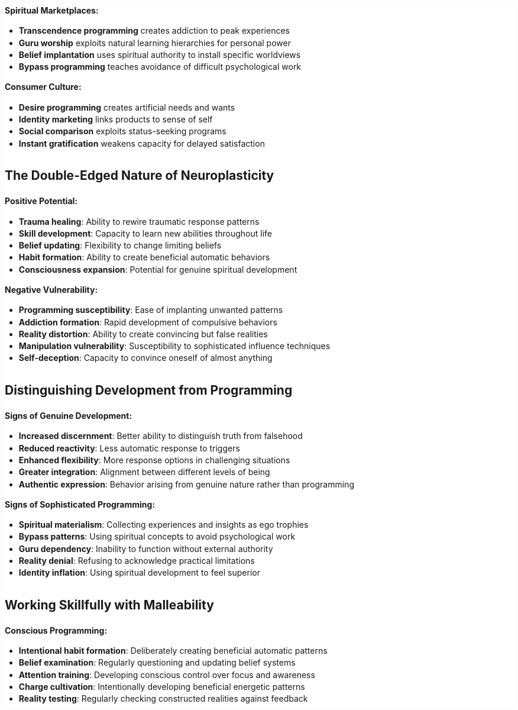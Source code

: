 **Spiritual Marketplaces:**
- **Transcendence programming** creates addiction to peak experiences
- **Guru worship** exploits natural learning hierarchies for personal power
- **Belief implantation** uses spiritual authority to install specific worldviews
- **Bypass programming** teaches avoidance of difficult psychological work

**Consumer Culture:**
- **Desire programming** creates artificial needs and wants
- **Identity marketing** links products to sense of self
- **Social comparison** exploits status-seeking programs
- **Instant gratification** weakens capacity for delayed satisfaction

## The Double-Edged Nature of Neuroplasticity

**Positive Potential:**
- **Trauma healing**: Ability to rewire traumatic response patterns
- **Skill development**: Capacity to learn new abilities throughout life
- **Belief updating**: Flexibility to change limiting beliefs
- **Habit formation**: Ability to create beneficial automatic behaviors
- **Consciousness expansion**: Potential for genuine spiritual development

**Negative Vulnerability:**
- **Programming susceptibility**: Ease of implanting unwanted patterns
- **Addiction formation**: Rapid development of compulsive behaviors
- **Reality distortion**: Ability to create convincing but false realities
- **Manipulation vulnerability**: Susceptibility to sophisticated influence techniques
- **Self-deception**: Capacity to convince oneself of almost anything

## Distinguishing Development from Programming

**Signs of Genuine Development:**
- **Increased discernment**: Better ability to distinguish truth from falsehood
- **Reduced reactivity**: Less automatic response to triggers
- **Enhanced flexibility**: More response options in challenging situations
- **Greater integration**: Alignment between different levels of being
- **Authentic expression**: Behavior arising from genuine nature rather than programming

**Signs of Sophisticated Programming:**
- **Spiritual materialism**: Collecting experiences and insights as ego trophies
- **Bypass patterns**: Using spiritual concepts to avoid psychological work
- **Guru dependency**: Inability to function without external authority
- **Reality denial**: Refusing to acknowledge practical limitations
- **Identity inflation**: Using spiritual development to feel superior

## Working Skillfully with Malleability

**Conscious Programming:**
- **Intentional habit formation**: Deliberately creating beneficial automatic patterns
- **Belief examination**: Regularly questioning and updating belief systems
- **Attention training**: Developing conscious control over focus and awareness
- **Charge cultivation**: Intentionally developing beneficial energetic patterns
- **Reality testing**: Regularly checking constructed realities against feedback
